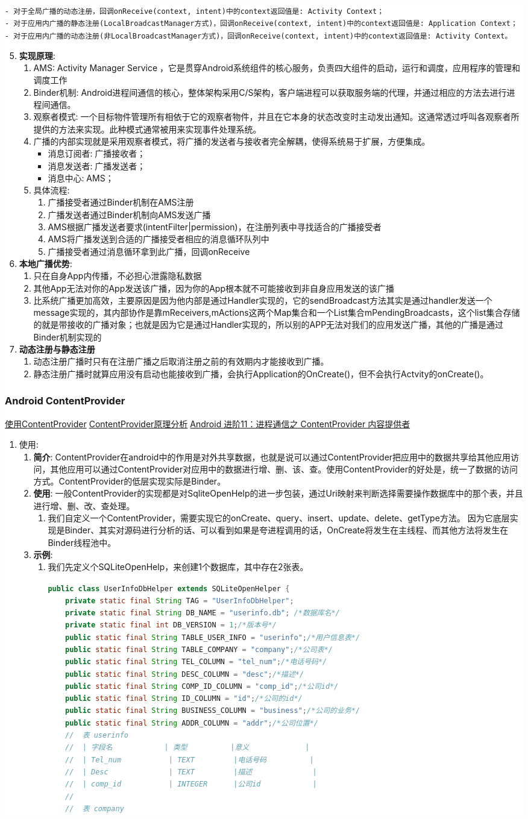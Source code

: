     - 对于全局广播的动态注册，回调onReceive(context, intent)中的context返回值是: Activity Context；
    - 对于应用内广播的静态注册(LocalBroadcastManager方式)，回调onReceive(context, intent)中的context返回值是: Application Context；
    - 对于应用内广播的动态注册(非LocalBroadcastManager方式)，回调onReceive(context, intent)中的context返回值是: Activity Context。
5. **实现原理**:
    1. AMS: Activity Manager Service ，它是贯穿Android系统组件的核心服务，负责四大组件的启动，运行和调度，应用程序的管理和调度工作
    2. Binder机制: Android进程间通信的核心，整体架构采用C/S架构，客户端进程可以获取服务端的代理，并通过相应的方法去进行进程间通信。
    3. 观察者模式: 一个目标物件管理所有相依于它的观察者物件，并且在它本身的状态改变时主动发出通知。这通常透过呼叫各观察者所提供的方法来实现。此种模式通常被用来实现事件处理系统。
    4. 广播的内部实现就是采用观察者模式，将广播的发送者与接收者完全解耦，使得系统易于扩展，方便集成。
        - 消息订阅者: 广播接收者；
        - 消息发送者: 广播发送者；
        - 消息中心: AMS；
    5. 具体流程:
        1. 广播接受者通过Binder机制在AMS注册
        2. 广播发送者通过Binder机制向AMS发送广播
        3. AMS根据广播发送者要求(intentFilter|permission)，在注册列表中寻找适合的广播接受者
        4. AMS将广播发送到合适的广播接受者相应的消息循环队列中
        5. 广播接受者通过消息循环拿到此广播，回调onReceive
6. **本地广播优势**: 
    1. 只在自身App内传播，不必担心泄露隐私数据
    2. 其他App无法对你的App发送该广播，因为你的App根本就不可能接收到非自身应用发送的该广播
    3. 比系统广播更加高效，主要原因是因为他内部是通过Handler实现的，它的sendBroadcast方法其实是通过handler发送一个message实现的，其内部协作是靠mReceivers,mActions这两个Map集合和一个List集合mPendingBroadcasts，这个list集合存储的就是带接收的广播对象；也就是因为它是通过Handler实现的，所以别的APP无法对我们的应用发送广播，其他的广播是通过Binder机制实现的
7. **动态注册与静态注册**
    1. 动态注册广播时只有在注册广播之后取消注册之前的有效期内才能接收到广播。 
    2. 静态注册广播时就算应用没有启动也能接收到广播，会执行Application的OnCreate()，但不会执行Actvity的onCreate()。

### Android ContentProvider

[使用ContentProvider](https://blog.csdn.net/a992036795/article/details/51610936)
[ContentProvider原理分析](https://blog.csdn.net/a992036795/article/details/51612425)
[Android 进阶11：进程通信之 ContentProvider 内容提供者](https://blog.csdn.net/u011240877/article/details/72848608)

1. 使用: 
    1. **简介**: ContentProvider在android中的作用是对外共享数据，也就是说可以通过ContentProvider把应用中的数据共享给其他应用访问，其他应用可以通过ContentProvider对应用中的数据进行增、删、该、查。使用ContentProvider的好处是，统一了数据的访问方式。ContentProvider的低层实现实际是Binder。
    2. **使用**: 一般ContentProvider的实现都是对SqliteOpenHelp的进一步包装，通过Uri映射来判断选择需要操作数据库中的那个表，并且进行增、删、改、查处理。
        1. 我们自定义一个ContentProvider，需要实现它的onCreate、query、insert、update、delete、getType方法。 因为它底层实现是Binder、其实对源码进行分析的话、可以看到如果是夸进程调用的话，OnCreate将发生在主线程、而其他方法将发生在Binder线程池中。 
    3. **示例**: 
        1. 我们先定义个SQLiteOpenHelp，来创建1个数据库，其中存在2张表。 
            ```java
            public class UserInfoDbHelper extends SQLiteOpenHelper {
                private static final String TAG = "UserInfoDbHelper";
                private static final String DB_NAME = "userinfo.db"; /*数据库名*/
                private static final int DB_VERSION = 1;/*版本号*/
                public static final String TABLE_USER_INFO = "userinfo";/*用户信息表*/
                public static final String TABLE_COMPANY = "company";/*公司表*/
                public static final String TEL_COLUMN = "tel_num";/*电话号码*/
                public static final String DESC_COLUMN = "desc";/*描述*/
                public static final String COMP_ID_COLUMN = "comp_id";/*公司id*/
                public static final String ID_COLUMN = "id";/*公司的id*/
                public static final String BUSINESS_COLUMN = "business";/*公司的业务*/
                public static final String ADDR_COLUMN = "addr";/*公司位置*/
                //  表 userinfo
                //  | 字段名            | 类型          |意义             |
                //  | Tel_num           | TEXT         |电话号码          |
                //  | Desc              | TEXT         |描述              |
                //  | comp_id           | INTEGER      |公司id            |
                //
                //  表 company